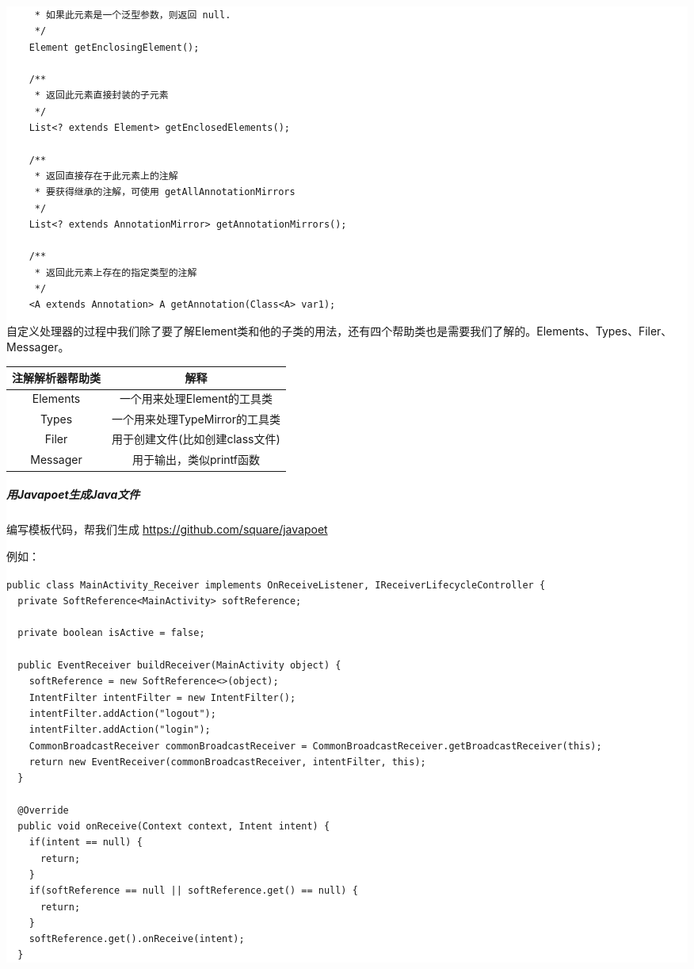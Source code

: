 ```
     * 如果此元素是一个泛型参数，则返回 null.
     */
    Element getEnclosingElement();

    /**
     * 返回此元素直接封装的子元素
     */
    List<? extends Element> getEnclosedElements();

    /**
     * 返回直接存在于此元素上的注解
     * 要获得继承的注解，可使用 getAllAnnotationMirrors
     */
    List<? extends AnnotationMirror> getAnnotationMirrors();

    /**
     * 返回此元素上存在的指定类型的注解
     */
    <A extends Annotation> A getAnnotation(Class<A> var1);
```

自定义处理器的过程中我们除了要了解Element类和他的子类的用法，还有四个帮助类也是需要我们了解的。Elements、Types、Filer、Messager。

|    注解解析器帮助类    | 解释 |
| :--------: | :------: |
| Elements | 一个用来处理Element的工具类  |
| Types | 一个用来处理TypeMirror的工具类 |
| Filer | 用于创建文件(比如创建class文件)  |
| Messager | 用于输出，类似printf函数  |

#####  用Javapoet生成Java文件
编写模板代码，帮我们生成
https://github.com/square/javapoet

例如：
```
public class MainActivity_Receiver implements OnReceiveListener, IReceiverLifecycleController {
  private SoftReference<MainActivity> softReference;

  private boolean isActive = false;

  public EventReceiver buildReceiver(MainActivity object) {
    softReference = new SoftReference<>(object);
    IntentFilter intentFilter = new IntentFilter();
    intentFilter.addAction("logout");
    intentFilter.addAction("login");
    CommonBroadcastReceiver commonBroadcastReceiver = CommonBroadcastReceiver.getBroadcastReceiver(this);
    return new EventReceiver(commonBroadcastReceiver, intentFilter, this);
  }

  @Override
  public void onReceive(Context context, Intent intent) {
    if(intent == null) {
      return;
    }
    if(softReference == null || softReference.get() == null) {
      return;
    }
    softReference.get().onReceive(intent);
  }

```